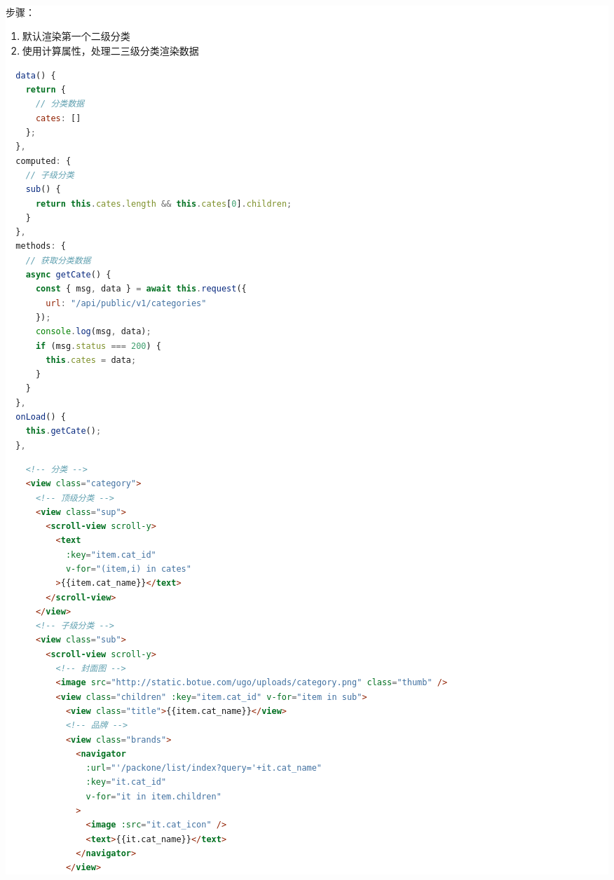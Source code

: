 步骤：

1. 默认渲染第一个二级分类
2. 使用计算属性，处理二三级分类渲染数据

```js
  data() {
    return {
      // 分类数据
      cates: []
    };
  },
  computed: {
    // 子级分类
    sub() {
      return this.cates.length && this.cates[0].children;
    }
  },
  methods: {
    // 获取分类数据
    async getCate() {
      const { msg, data } = await this.request({
        url: "/api/public/v1/categories"
      });
      console.log(msg, data);
      if (msg.status === 200) {
        this.cates = data;
      }
    }
  },
  onLoad() {
    this.getCate();
  },
```

```html
    <!-- 分类 -->
    <view class="category">
      <!-- 顶级分类 -->
      <view class="sup">
        <scroll-view scroll-y>
          <text
            :key="item.cat_id"
            v-for="(item,i) in cates"
          >{{item.cat_name}}</text>
        </scroll-view>
      </view>
      <!-- 子级分类 -->
      <view class="sub">
        <scroll-view scroll-y>
          <!-- 封面图 -->
          <image src="http://static.botue.com/ugo/uploads/category.png" class="thumb" />
          <view class="children" :key="item.cat_id" v-for="item in sub">
            <view class="title">{{item.cat_name}}</view>
            <!-- 品牌 -->
            <view class="brands">
              <navigator
                :url="'/packone/list/index?query='+it.cat_name"
                :key="it.cat_id"
                v-for="it in item.children"
              >
                <image :src="it.cat_icon" />
                <text>{{it.cat_name}}</text>
              </navigator>
            </view>
```